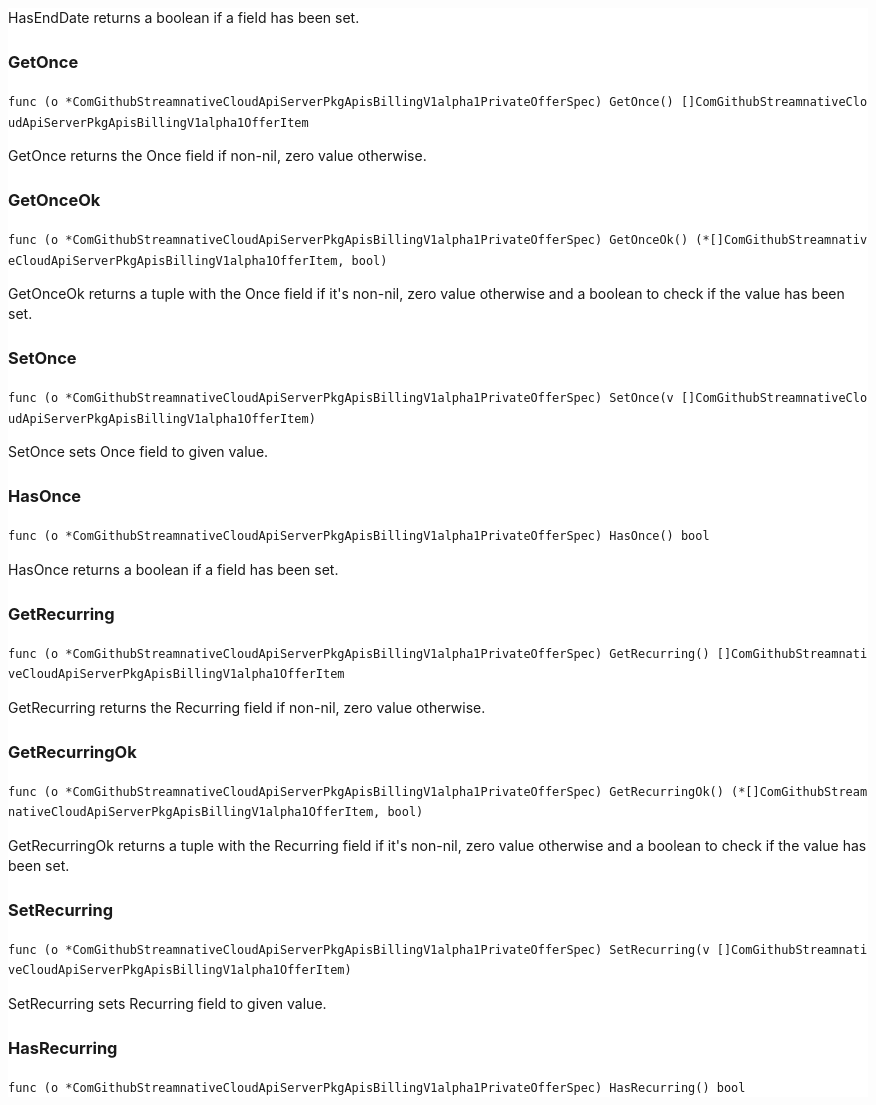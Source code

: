 HasEndDate returns a boolean if a field has been set.

### GetOnce

`func (o *ComGithubStreamnativeCloudApiServerPkgApisBillingV1alpha1PrivateOfferSpec) GetOnce() []ComGithubStreamnativeCloudApiServerPkgApisBillingV1alpha1OfferItem`

GetOnce returns the Once field if non-nil, zero value otherwise.

### GetOnceOk

`func (o *ComGithubStreamnativeCloudApiServerPkgApisBillingV1alpha1PrivateOfferSpec) GetOnceOk() (*[]ComGithubStreamnativeCloudApiServerPkgApisBillingV1alpha1OfferItem, bool)`

GetOnceOk returns a tuple with the Once field if it's non-nil, zero value otherwise
and a boolean to check if the value has been set.

### SetOnce

`func (o *ComGithubStreamnativeCloudApiServerPkgApisBillingV1alpha1PrivateOfferSpec) SetOnce(v []ComGithubStreamnativeCloudApiServerPkgApisBillingV1alpha1OfferItem)`

SetOnce sets Once field to given value.

### HasOnce

`func (o *ComGithubStreamnativeCloudApiServerPkgApisBillingV1alpha1PrivateOfferSpec) HasOnce() bool`

HasOnce returns a boolean if a field has been set.

### GetRecurring

`func (o *ComGithubStreamnativeCloudApiServerPkgApisBillingV1alpha1PrivateOfferSpec) GetRecurring() []ComGithubStreamnativeCloudApiServerPkgApisBillingV1alpha1OfferItem`

GetRecurring returns the Recurring field if non-nil, zero value otherwise.

### GetRecurringOk

`func (o *ComGithubStreamnativeCloudApiServerPkgApisBillingV1alpha1PrivateOfferSpec) GetRecurringOk() (*[]ComGithubStreamnativeCloudApiServerPkgApisBillingV1alpha1OfferItem, bool)`

GetRecurringOk returns a tuple with the Recurring field if it's non-nil, zero value otherwise
and a boolean to check if the value has been set.

### SetRecurring

`func (o *ComGithubStreamnativeCloudApiServerPkgApisBillingV1alpha1PrivateOfferSpec) SetRecurring(v []ComGithubStreamnativeCloudApiServerPkgApisBillingV1alpha1OfferItem)`

SetRecurring sets Recurring field to given value.

### HasRecurring

`func (o *ComGithubStreamnativeCloudApiServerPkgApisBillingV1alpha1PrivateOfferSpec) HasRecurring() bool`
